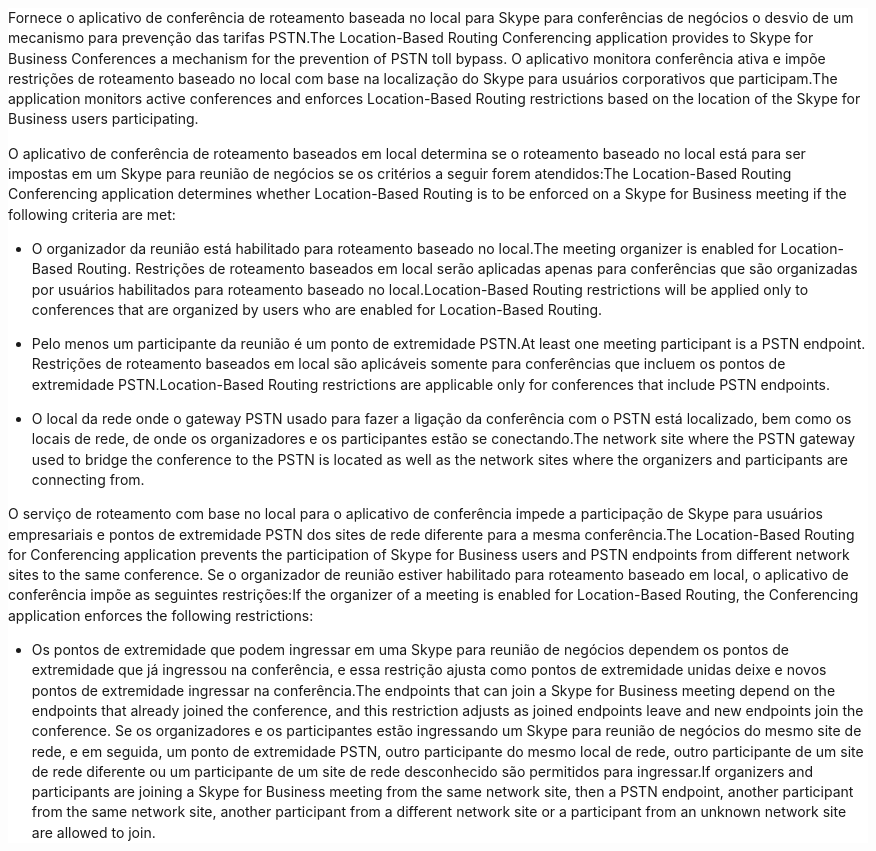 <span data-ttu-id="eb5d0-109">Fornece o aplicativo de conferência de roteamento baseada no local para Skype para conferências de negócios o desvio de um mecanismo para prevenção das tarifas PSTN.</span><span class="sxs-lookup"><span data-stu-id="eb5d0-109">The Location-Based Routing Conferencing application provides to Skype for Business Conferences a mechanism for the prevention of PSTN toll bypass.</span></span> <span data-ttu-id="eb5d0-110">O aplicativo monitora conferência ativa e impõe restrições de roteamento baseado no local com base na localização do Skype para usuários corporativos que participam.</span><span class="sxs-lookup"><span data-stu-id="eb5d0-110">The application monitors active conferences and enforces Location-Based Routing restrictions based on the location of the Skype for Business users participating.</span></span>

<span data-ttu-id="eb5d0-111">O aplicativo de conferência de roteamento baseados em local determina se o roteamento baseado no local está para ser impostas em um Skype para reunião de negócios se os critérios a seguir forem atendidos:</span><span class="sxs-lookup"><span data-stu-id="eb5d0-111">The Location-Based Routing Conferencing application determines whether Location-Based Routing is to be enforced on a Skype for Business meeting if the following criteria are met:</span></span>

- <span data-ttu-id="eb5d0-112">O organizador da reunião está habilitado para roteamento baseado no local.</span><span class="sxs-lookup"><span data-stu-id="eb5d0-112">The meeting organizer is enabled for Location-Based Routing.</span></span> <span data-ttu-id="eb5d0-113">Restrições de roteamento baseados em local serão aplicadas apenas para conferências que são organizadas por usuários habilitados para roteamento baseado no local.</span><span class="sxs-lookup"><span data-stu-id="eb5d0-113">Location-Based Routing restrictions will be applied only to conferences that are organized by users who are enabled for Location-Based Routing.</span></span>

- <span data-ttu-id="eb5d0-114">Pelo menos um participante da reunião é um ponto de extremidade PSTN.</span><span class="sxs-lookup"><span data-stu-id="eb5d0-114">At least one meeting participant is a PSTN endpoint.</span></span> <span data-ttu-id="eb5d0-115">Restrições de roteamento baseados em local são aplicáveis somente para conferências que incluem os pontos de extremidade PSTN.</span><span class="sxs-lookup"><span data-stu-id="eb5d0-115">Location-Based Routing restrictions are applicable only for conferences that include PSTN endpoints.</span></span>

- <span data-ttu-id="eb5d0-116">O local da rede onde o gateway PSTN usado para fazer a ligação da conferência com o PSTN está localizado, bem como os locais de rede, de onde os organizadores e os participantes estão se conectando.</span><span class="sxs-lookup"><span data-stu-id="eb5d0-116">The network site where the PSTN gateway used to bridge the conference to the PSTN is located as well as the network sites where the organizers and participants are connecting from.</span></span>

<span data-ttu-id="eb5d0-117">O serviço de roteamento com base no local para o aplicativo de conferência impede a participação de Skype para usuários empresariais e pontos de extremidade PSTN dos sites de rede diferente para a mesma conferência.</span><span class="sxs-lookup"><span data-stu-id="eb5d0-117">The Location-Based Routing for Conferencing application prevents the participation of Skype for Business users and PSTN endpoints from different network sites to the same conference.</span></span> <span data-ttu-id="eb5d0-118">Se o organizador de reunião estiver habilitado para roteamento baseado em local, o aplicativo de conferência impõe as seguintes restrições:</span><span class="sxs-lookup"><span data-stu-id="eb5d0-118">If the organizer of a meeting is enabled for Location-Based Routing, the Conferencing application enforces the following restrictions:</span></span>

- <span data-ttu-id="eb5d0-119">Os pontos de extremidade que podem ingressar em uma Skype para reunião de negócios dependem os pontos de extremidade que já ingressou na conferência, e essa restrição ajusta como pontos de extremidade unidas deixe e novos pontos de extremidade ingressar na conferência.</span><span class="sxs-lookup"><span data-stu-id="eb5d0-119">The endpoints that can join a Skype for Business meeting depend on the endpoints that already joined the conference, and this restriction adjusts as joined endpoints leave and new endpoints join the conference.</span></span> <span data-ttu-id="eb5d0-120">Se os organizadores e os participantes estão ingressando um Skype para reunião de negócios do mesmo site de rede, e em seguida, um ponto de extremidade PSTN, outro participante do mesmo local de rede, outro participante de um site de rede diferente ou um participante de um site de rede desconhecido são permitidos para ingressar.</span><span class="sxs-lookup"><span data-stu-id="eb5d0-120">If organizers and participants are joining a Skype for Business meeting from the same network site, then a PSTN endpoint, another participant from the same network site, another participant from a different network site or a participant from an unknown network site are allowed to join.</span></span>
